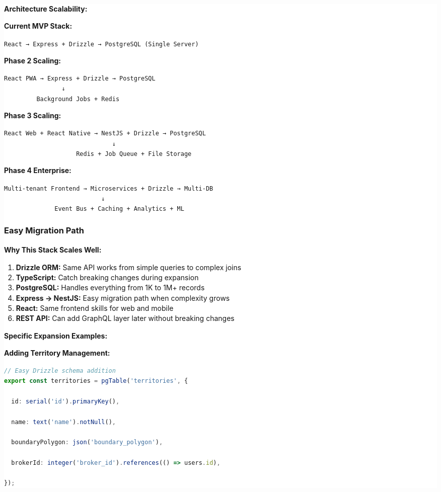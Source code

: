   **Architecture Scalability:**
 

**Current MVP Stack:**

```
React → Express + Drizzle → PostgreSQL (Single Server)
```

  

**Phase 2 Scaling:**

```
React PWA → Express + Drizzle → PostgreSQL
                ↓
         Background Jobs + Redis
```

**Phase 3 Scaling:**

```
React Web + React Native → NestJS + Drizzle → PostgreSQL
                              ↓
                    Redis + Job Queue + File Storage
```

**Phase 4 Enterprise:**

```
Multi-tenant Frontend → Microservices + Drizzle → Multi-DB
                           ↓
              Event Bus + Caching + Analytics + ML
```
  
### Easy Migration Path
 

**Why This Stack Scales Well:**
1. **Drizzle ORM:** Same API works from simple queries to complex joins
2. **TypeScript:** Catch breaking changes during expansion
3. **PostgreSQL:** Handles everything from 1K to 1M+ records
4. **Express → NestJS:** Easy migration path when complexity grows
5. **React:** Same frontend skills for web and mobile
6. **REST API:** Can add GraphQL layer later without breaking changes

**Specific Expansion Examples:**

**Adding Territory Management:**

```typescript
// Easy Drizzle schema addition
export const territories = pgTable('territories', {

  id: serial('id').primaryKey(),

  name: text('name').notNull(),

  boundaryPolygon: json('boundary_polygon'),

  brokerId: integer('broker_id').references(() => users.id),

});

```
